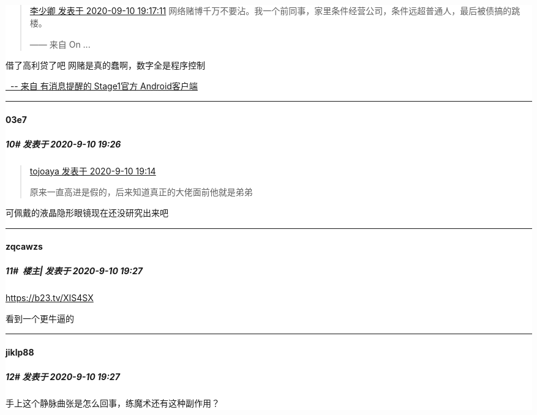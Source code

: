 

<blockquote><a href="httphttps://bbs.saraba1st.com/2b/forum.php?mod=redirect&amp;goto=findpost&amp;pid=48699452&amp;ptid=1959245" target="_blank">李少卿 发表于 2020-09-10 19:17:11</a>
网络赌博千万不要沾。我一个前同事，家里条件经营公司，条件远超普通人，最后被债搞的跳楼。

—— 来自 On ...</blockquote>借了高利贷了吧
网赌是真的蠢啊，数字全是程序控制

[  -- 来自 有消息提醒的 Stage1官方 Android客户端](https://www.coolapk.com/apk/140634)







*****

####  03e7  
##### 10#       发表于 2020-9-10 19:26



<blockquote><a href="httphttps://bbs.saraba1st.com/2b/forum.php?mod=redirect&amp;goto=findpost&amp;pid=48699423&amp;ptid=1959245" target="_blank">tojoaya 发表于 2020-9-10 19:14</a>

原来一直高进是假的，后来知道真正的大佬面前他就是弟弟</blockquote>
可佩戴的液晶隐形眼镜现在还没研究出来吧







*****

####  zqcawzs  
##### 11#         楼主| 发表于 2020-9-10 19:27




https://b23.tv/XIS4SX

看到一个更牛逼的







*****

####  jiklp88  
##### 12#       发表于 2020-9-10 19:27




手上这个静脉曲张是怎么回事，练魔术还有这种副作用？






